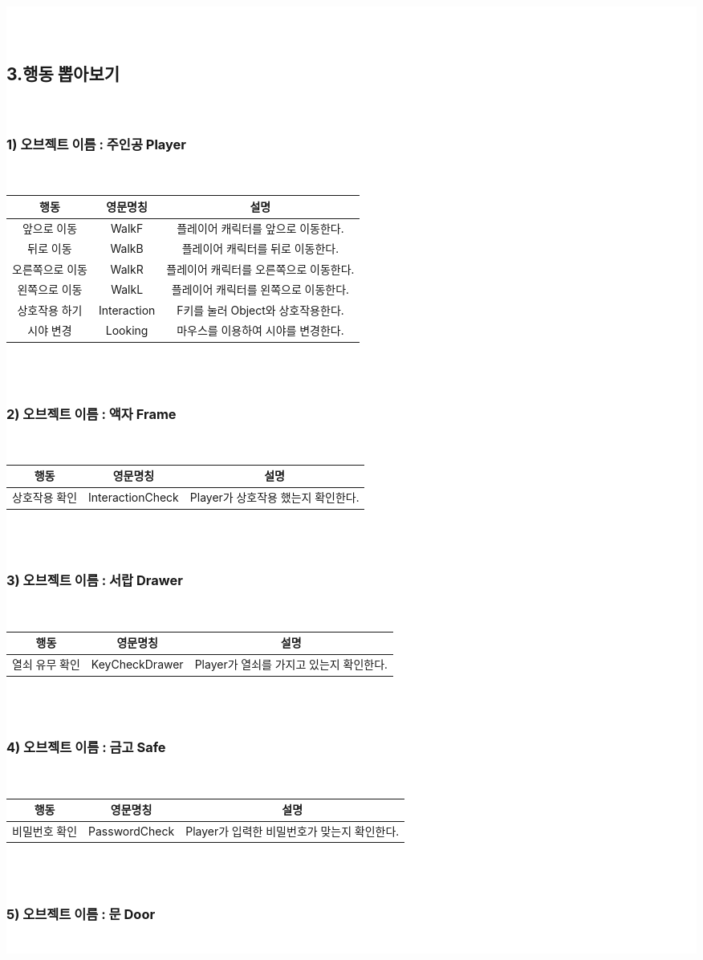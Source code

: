 <br><br>

## 3.행동 뽑아보기
<br>

### 1) 오브젝트 이름 : 주인공 Player
<br>

|행동|영문명칭|설명|  
|:---:|:---:|:---:|
|앞으로 이동|WalkF|플레이어 캐릭터를 앞으로 이동한다.|  
|뒤로 이동|WalkB|플레이어 캐릭터를 뒤로 이동한다.|  
|오른쪽으로 이동|WalkR|플레이어 캐릭터를 오른쪽으로 이동한다.|
|왼쪽으로 이동|WalkL|플레이어 캐릭터를 왼쪽으로 이동한다.|
|상호작용 하기|Interaction|F키를 눌러 Object와 상호작용한다.|
|시야 변경|Looking|마우스를 이용하여 시야를 변경한다.|

<br><br>

### 2) 오브젝트 이름 : 액자 Frame
<br>

|행동|영문명칭|설명|  
|:---:|:---:|:---:|
|상호작용 확인|InteractionCheck|Player가 상호작용 했는지 확인한다.|  

<br><br>

### 3) 오브젝트 이름 : 서랍 Drawer
<br>

|행동|영문명칭|설명|  
|:---:|:---:|:---:|
|열쇠 유무 확인|KeyCheckDrawer|Player가 열쇠를 가지고 있는지 확인한다.|  

<br><br>

### 4) 오브젝트 이름 : 금고 Safe
<br>

|행동|영문명칭|설명|  
|:---:|:---:|:---:|
|비밀번호 확인|PasswordCheck|Player가 입력한 비밀번호가 맞는지 확인한다.|

<br><br>

### 5) 오브젝트 이름 : 문 Door
<br>
